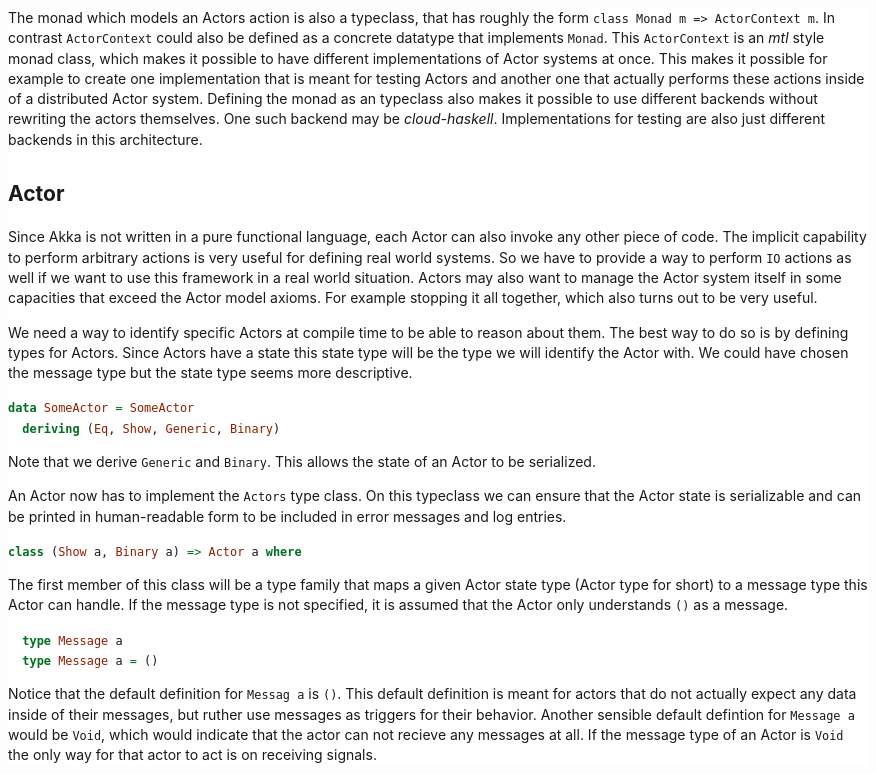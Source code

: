 The monad which models an Actors action is also a typeclass, that has roughly the form `class Monad m => ActorContext m`. 
In contrast `ActorContext` could also be defined as a concrete datatype that implements `Monad`.
This `ActorContext` is an *mtl* style monad class, which makes it possible to have different implementations of Actor systems at once. 
This makes it possible for example to create one implementation that is meant for testing Actors and another one that actually performs these actions inside of a distributed Actor system. 
Defining the monad as an typeclass also makes it possible to use different backends without rewriting the actors themselves.
One such backend may be *cloud-haskell*.
Implementations for testing are also just different backends in this architecture.

## Actor

Since Akka is not written in a pure functional language, each Actor can also invoke any other piece of code. 
The implicit capability to perform arbitrary actions is very useful for defining real world systems. 
So we have to provide a way to perform `IO` actions as well if we want to use this framework in a real world situation. 
Actors may also want to manage the Actor system itself in some capacities that exceed the Actor model axioms. 
For example stopping it all together, which also turns out to be very useful. 

We need a way to identify specific Actors at compile time to be able to reason about them. 
The best way to do so is by defining types for Actors. 
Since Actors have a state this state type will be the type we will identify the Actor with.
We could have chosen the message type but the state type seems more descriptive. 

```haskell
data SomeActor = SomeActor
  deriving (Eq, Show, Generic, Binary)
```

Note that we derive `Generic` and `Binary`. 
This allows the state of an Actor to be serialized. 

An Actor now has to implement the `Actors` type class. 
On this typeclass we can ensure that the Actor state is serializable and can be printed in human-readable form to be included in error messages and log entries.

```haskell
class (Show a, Binary a) => Actor a where
```

The first member of this class will be a type family that maps a given Actor state type (Actor type for short) to a message type this Actor can handle. 
If the message type is not specified, it is assumed that the Actor only understands `()` as a message.

```haskell
  type Message a
  type Message a = ()
```

Notice that the default definition for `Messag a` is `()`.
This default definition is meant for actors that do not actually expect any data inside of their messages, but ruther use messages as triggers for their behavior. 
Another sensible default defintion for `Message a` would be `Void`, which would indicate that the actor can not recieve any messages at all.
If the message type of an Actor is `Void` the only way for that actor to act is on receiving signals.
